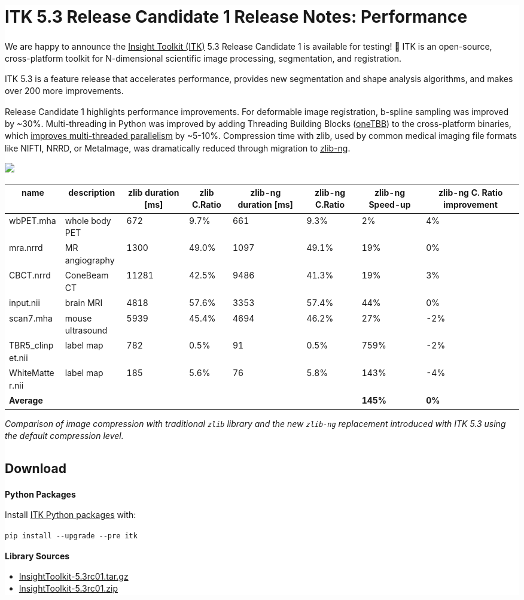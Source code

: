 ITK 5.3 Release Candidate 1 Release Notes: Performance
=======================================================

We are happy to announce the [Insight Toolkit (ITK)](https://itk.org) 5.3 Release Candidate 1 is available for testing! :tada: ITK is an open-source, cross-platform toolkit for N-dimensional scientific image processing, segmentation, and registration.

ITK 5.3 is a feature release that accelerates performance, provides new segmentation and shape analysis algorithms, and makes over 200 more improvements.

Release Candidate 1 highlights performance improvements. For deformable image registration, b-spline sampling was improved by ~30%. Multi-threading in Python was improved by adding Threading Building Blocks ([oneTBB](https://github.com/oneapi-src/oneTBB)) to the cross-platform binaries, which [improves multi-threaded parallelism](https://github.com/InsightSoftwareConsortium/ITK/releases/tag/v5.0a02) by ~5-10%. Compression time with zlib, used by common medical imaging file formats like NIFTI, NRRD, or MetaImage, was dramatically reduced through migration to [zlib-ng](https://github.com/zlib-ng/zlib-ng).


![](https://i.imgur.com/tQl8niW.png)


| name              | description      | zlib duration \[ms\] | zlib C.Ratio | zlib-ng duration \[ms\] | zlib-ng C.Ratio | zlib-ng Speed-up | zlib-ng C. Ratio improvement |
| ----------------- | ---------------- | ---------------- | ------------ | ------------------- | --------------- | ---------------- | ---------------------------- |
| wbPET.mha         | whole body PET   | 672              | 9.7%         | 661                 | 9.3%            | 2%               | 4%                           |
| mra.nrrd          | MR angiography   | 1300             | 49.0%        | 1097                | 49.1%           | 19%              | 0%                           |
| CBCT.nrrd         | ConeBeam CT      | 11281            | 42.5%        | 9486                | 41.3%           | 19%              | 3%                           |
| input.nii         | brain MRI        | 4818             | 57.6%        | 3353                | 57.4%           | 44%              | 0%                           |
| scan7.mha         | mouse ultrasound | 5939             | 45.4%        | 4694                | 46.2%           | 27%              | \-2%                         |
| TBR5\_clinpet.nii | label map        | 782              | 0.5%         | 91                  | 0.5%            | 759%             | \-2%                         |
| WhiteMatter.nii   | label map        | 185              | 5.6%         | 76                  | 5.8%            | 143%             | \-4%                         |
| **Average**           |                  |                  |              |                     |                 | **145\%**             | **0\%**                           |

*Comparison of image compression with traditional `zlib` library and the new `zlib-ng` replacement introduced with ITK 5.3 using the default compression level.*

Download
--------

**Python Packages**

Install [ITK Python packages](https://itkpythonpackage.readthedocs.io/en/latest/Quick_start_guide.html) with:

```
pip install --upgrade --pre itk
```

**Library Sources**

- [InsightToolkit-5.3rc01.tar.gz](https://github.com/InsightSoftwareConsortium/ITK/releases/download/v5.3rc01/InsightToolkit-5.3rc01.tar.gz)
- [InsightToolkit-5.3rc01.zip](https://github.com/InsightSoftwareConsortium/ITK/releases/download/v5.3rc01/InsightToolkit-5.3rc01.zip)
